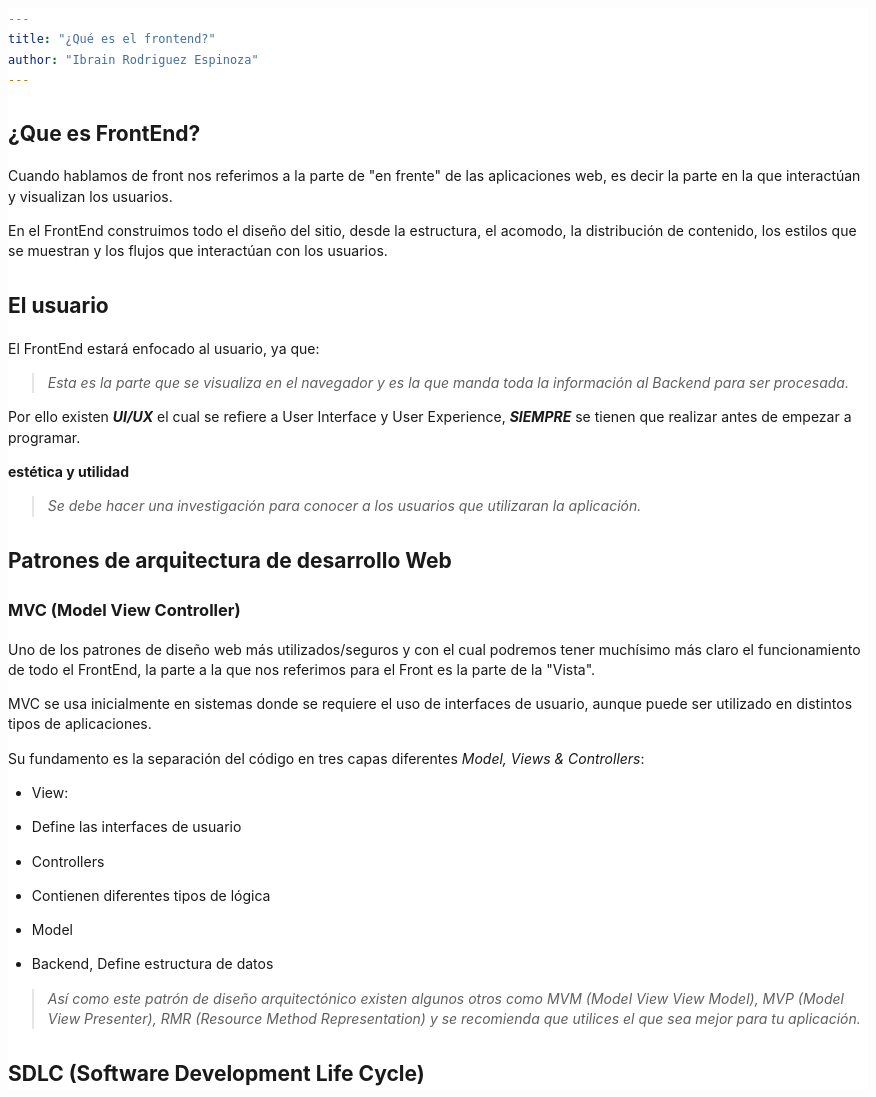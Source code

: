 ```yaml
---
title: "¿Qué es el frontend?"
author: "Ibrain Rodriguez Espinoza"
---
```

## ¿Que es FrontEnd?

Cuando hablamos de front nos referimos a la parte de "en frente" de las aplicaciones web, es decir la parte en la que interactúan y visualizan los usuarios.

En el FrontEnd construimos todo el diseño del sitio, desde la estructura, el acomodo, la distribución de contenido, los estilos que se muestran y los flujos que interactúan con los usuarios.

## El usuario

El FrontEnd estará enfocado al usuario, ya que:

> *Esta es la parte que se visualiza en el navegador y es la que manda toda la información al Backend para ser procesada.* 

Por ello existen ***UI/UX*** el cual se refiere a User Interface y User Experience, ***SIEMPRE*** se tienen que realizar antes de empezar a programar.

**estética y utilidad**

> *Se debe hacer una investigación para conocer a los usuarios que utilizaran la aplicación.*

## Patrones de arquitectura de desarrollo Web

### MVC (Model View Controller)

Uno de los patrones de diseño web más utilizados/seguros y con el cual podremos tener muchísimo más claro el funcionamiento de todo el FrontEnd, la parte a la que nos referimos para el Front es la parte de la "Vista".

MVC se usa inicialmente en sistemas donde se requiere el uso de interfaces de usuario, aunque puede ser utilizado en distintos tipos de aplicaciones.

Su fundamento es la separación del código en tres capas diferentes *Model, Views & Controllers*:
+ View:
* Define las interfaces de usuario
+ Controllers
* Contienen diferentes tipos de lógica
+ Model
* Backend, Define estructura de datos

> *Así como este patrón de diseño arquitectónico existen algunos otros como MVM (Model View View Model), MVP (Model View Presenter), RMR (Resource Method Representation) y se recomienda que utilices el que sea mejor para tu aplicación.*

## SDLC (Software Development Life Cycle)

